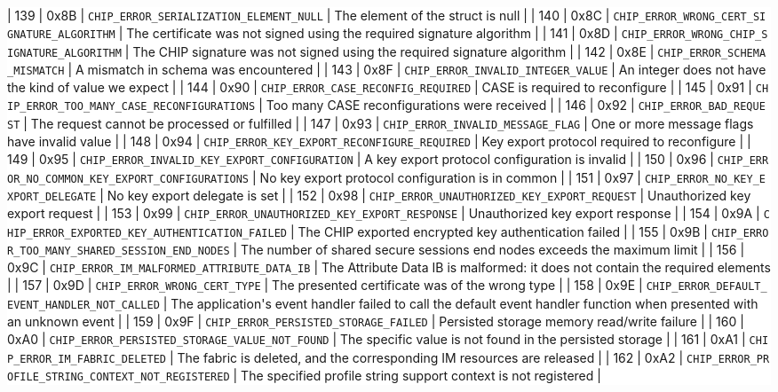 | 139     | 0x8B | `CHIP_ERROR_SERIALIZATION_ELEMENT_NULL`              | The element of the struct is null                                                                                                                                             |
| 140     | 0x8C | `CHIP_ERROR_WRONG_CERT_SIGNATURE_ALGORITHM`          | The certificate was not signed using the required signature algorithm                                                                                                         |
| 141     | 0x8D | `CHIP_ERROR_WRONG_CHIP_SIGNATURE_ALGORITHM`          | The CHIP signature was not signed using the required signature algorithm                                                                                                      |
| 142     | 0x8E | `CHIP_ERROR_SCHEMA_MISMATCH`                         | A mismatch in schema was encountered                                                                                                                                          |
| 143     | 0x8F | `CHIP_ERROR_INVALID_INTEGER_VALUE`                   | An integer does not have the kind of value we expect                                                                                                                          |
| 144     | 0x90 | `CHIP_ERROR_CASE_RECONFIG_REQUIRED`                  | CASE is required to reconfigure                                                                                                                                               |
| 145     | 0x91 | `CHIP_ERROR_TOO_MANY_CASE_RECONFIGURATIONS`          | Too many CASE reconfigurations were received                                                                                                                                  |
| 146     | 0x92 | `CHIP_ERROR_BAD_REQUEST`                             | The request cannot be processed or fulfilled                                                                                                                                  |
| 147     | 0x93 | `CHIP_ERROR_INVALID_MESSAGE_FLAG`                    | One or more message flags have invalid value                                                                                                                                  |
| 148     | 0x94 | `CHIP_ERROR_KEY_EXPORT_RECONFIGURE_REQUIRED`         | Key export protocol required to reconfigure                                                                                                                                   |
| 149     | 0x95 | `CHIP_ERROR_INVALID_KEY_EXPORT_CONFIGURATION`        | A key export protocol configuration is invalid                                                                                                                                |
| 150     | 0x96 | `CHIP_ERROR_NO_COMMON_KEY_EXPORT_CONFIGURATIONS`     | No key export protocol configuration is in common                                                                                                                             |
| 151     | 0x97 | `CHIP_ERROR_NO_KEY_EXPORT_DELEGATE`                  | No key export delegate is set                                                                                                                                                 |
| 152     | 0x98 | `CHIP_ERROR_UNAUTHORIZED_KEY_EXPORT_REQUEST`         | Unauthorized key export request                                                                                                                                               |
| 153     | 0x99 | `CHIP_ERROR_UNAUTHORIZED_KEY_EXPORT_RESPONSE`        | Unauthorized key export response                                                                                                                                              |
| 154     | 0x9A | `CHIP_ERROR_EXPORTED_KEY_AUTHENTICATION_FAILED`      | The CHIP exported encrypted key authentication failed                                                                                                                         |
| 155     | 0x9B | `CHIP_ERROR_TOO_MANY_SHARED_SESSION_END_NODES`       | The number of shared secure sessions end nodes exceeds the maximum limit                                                                                                      |
| 156     | 0x9C | `CHIP_ERROR_IM_MALFORMED_ATTRIBUTE_DATA_IB`          | The Attribute Data IB is malformed: it does not contain the required elements                                                                                                 |
| 157     | 0x9D | `CHIP_ERROR_WRONG_CERT_TYPE`                         | The presented certificate was of the wrong type                                                                                                                               |
| 158     | 0x9E | `CHIP_ERROR_DEFAULT_EVENT_HANDLER_NOT_CALLED`        | The application's event handler failed to call the default event handler function when presented with an unknown event                                                        |
| 159     | 0x9F | `CHIP_ERROR_PERSISTED_STORAGE_FAILED`                | Persisted storage memory read/write failure                                                                                                                                   |
| 160     | 0xA0 | `CHIP_ERROR_PERSISTED_STORAGE_VALUE_NOT_FOUND`       | The specific value is not found in the persisted storage                                                                                                                      |
| 161     | 0xA1 | `CHIP_ERROR_IM_FABRIC_DELETED`                       | The fabric is deleted, and the corresponding IM resources are released                                                                                                        |
| 162     | 0xA2 | `CHIP_ERROR_PROFILE_STRING_CONTEXT_NOT_REGISTERED`   | The specified profile string support context is not registered                                                                                                                |